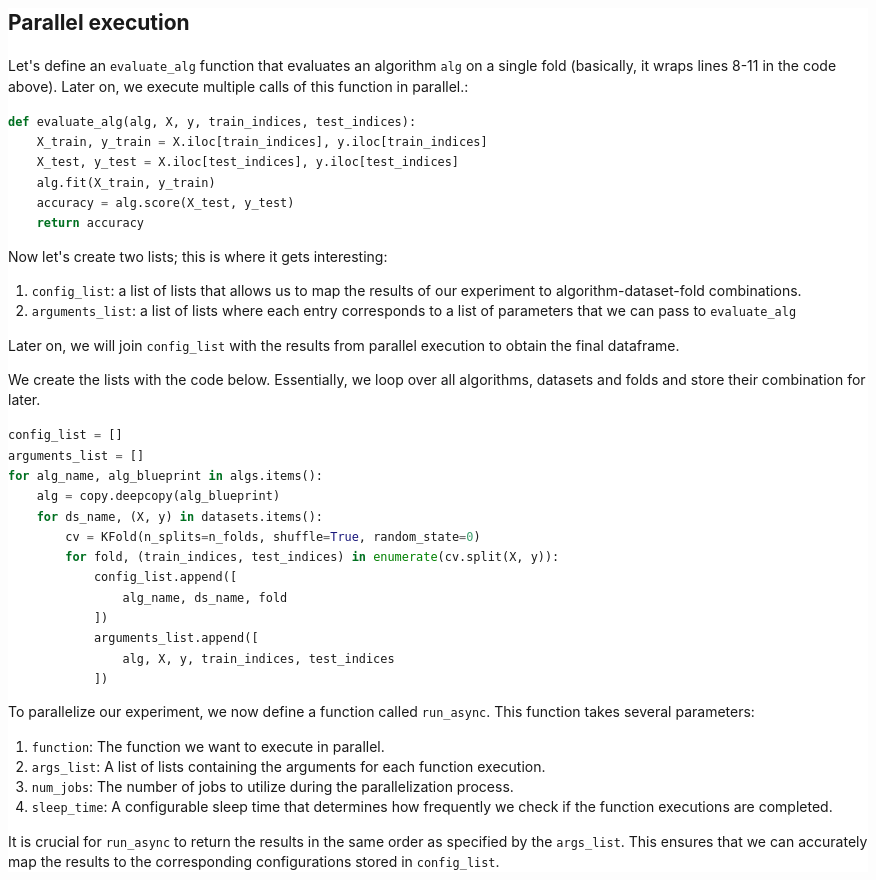 ## Parallel execution

Let's define an `evaluate_alg` function that evaluates an algorithm `alg` on a single fold (basically, it wraps lines 8-11 in the code above). Later on, we execute multiple calls of this function in parallel.:


```python
def evaluate_alg(alg, X, y, train_indices, test_indices):
    X_train, y_train = X.iloc[train_indices], y.iloc[train_indices]
    X_test, y_test = X.iloc[test_indices], y.iloc[test_indices]
    alg.fit(X_train, y_train)
    accuracy = alg.score(X_test, y_test)
    return accuracy
```

Now let's create two lists; this is where it gets interesting:
1. `config_list`: a list of lists that allows us to map the results of our experiment to algorithm-dataset-fold combinations.
2. `arguments_list`: a list of lists where each entry corresponds to a list of parameters that we can pass to `evaluate_alg`

Later on, we will join `config_list` with the results from parallel execution to obtain the final dataframe.

We create the lists with the code below. Essentially, we loop over all algorithms, datasets and folds and store their combination for later.


```python
config_list = []
arguments_list = []
for alg_name, alg_blueprint in algs.items():
    alg = copy.deepcopy(alg_blueprint)
    for ds_name, (X, y) in datasets.items():
        cv = KFold(n_splits=n_folds, shuffle=True, random_state=0)
        for fold, (train_indices, test_indices) in enumerate(cv.split(X, y)):
            config_list.append([
                alg_name, ds_name, fold
            ])
            arguments_list.append([
                alg, X, y, train_indices, test_indices
            ])
```

To parallelize our experiment, we now define a function called `run_async`. This function takes several parameters:

1. `function`: The function we want to execute in parallel.
2. `args_list`: A list of lists containing the arguments for each function execution.
3. `num_jobs`: The number of jobs to utilize during the parallelization process.
4. `sleep_time`: A configurable sleep time that determines how frequently we check if the function executions are completed.

It is crucial for `run_async` to return the results in the same order as specified by the `args_list`. This ensures that we can accurately map the results to the corresponding configurations stored in `config_list`.
